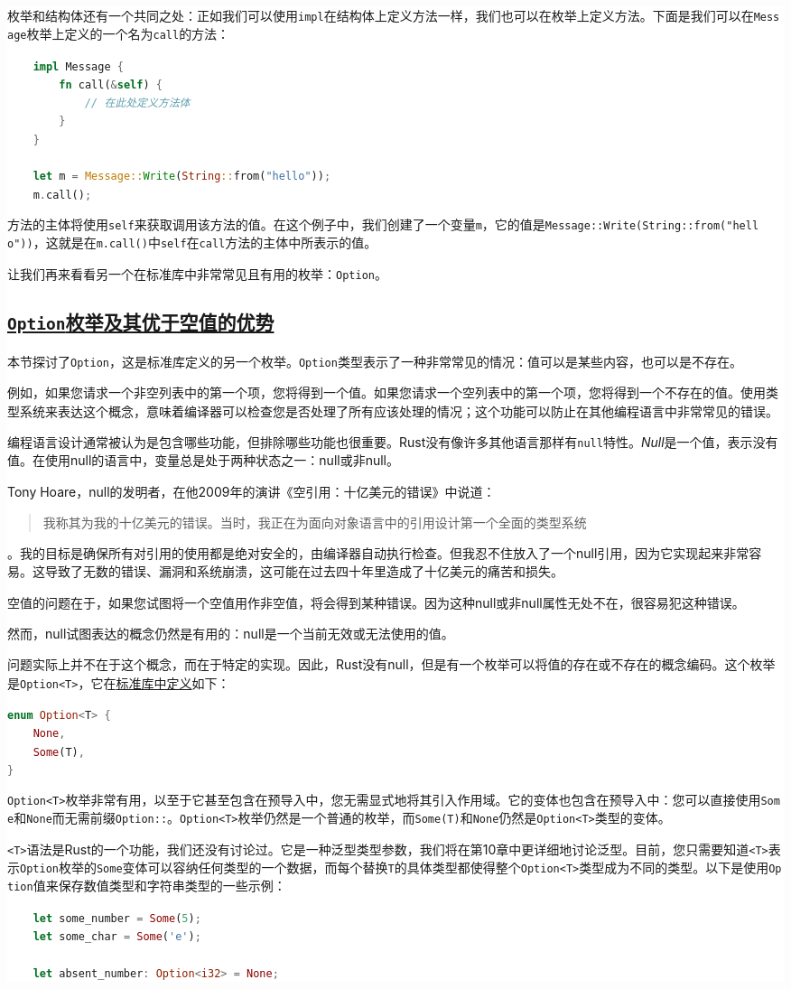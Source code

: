 枚举和结构体还有一个共同之处：正如我们可以使用`impl`在结构体上定义方法一样，我们也可以在枚举上定义方法。下面是我们可以在`Message`枚举上定义的一个名为`call`的方法：

```rust
    impl Message {
        fn call(&self) {
            // 在此处定义方法体
        }
    }

    let m = Message::Write(String::from("hello"));
    m.call();
```

方法的主体将使用`self`来获取调用该方法的值。在这个例子中，我们创建了一个变量`m`，它的值是`Message::Write(String::from("hello"))`，这就是在`m.call()`中`self`在`call`方法的主体中所表示的值。

让我们再来看看另一个在标准库中非常常见且有用的枚举：`Option`。

## [`Option`枚举及其优于空值的优势](https://doc.rust-lang.org/book/ch06-01-defining-an-enum.html#the-option-enum-and-its-advantages-over-null-values)

本节探讨了`Option`，这是标准库定义的另一个枚举。`Option`类型表示了一种非常常见的情况：值可以是某些内容，也可以是不存在。

例如，如果您请求一个非空列表中的第一个项，您将得到一个值。如果您请求一个空列表中的第一个项，您将得到一个不存在的值。使用类型系统来表达这个概念，意味着编译器可以检查您是否处理了所有应该处理的情况；这个功能可以防止在其他编程语言中非常常见的错误。

编程语言设计通常被认为是包含哪些功能，但排除哪些功能也很重要。Rust没有像许多其他语言那样有`null`特性。*Null*是一个值，表示没有值。在使用null的语言中，变量总是处于两种状态之一：null或非null。

Tony Hoare，null的发明者，在他2009年的演讲《空引用：十亿美元的错误》中说道：

> 我称其为我的十亿美元的错误。当时，我正在为面向对象语言中的引用设计第一个全面的类型系统

。我的目标是确保所有对引用的使用都是绝对安全的，由编译器自动执行检查。但我忍不住放入了一个null引用，因为它实现起来非常容易。这导致了无数的错误、漏洞和系统崩溃，这可能在过去四十年里造成了十亿美元的痛苦和损失。

空值的问题在于，如果您试图将一个空值用作非空值，将会得到某种错误。因为这种null或非null属性无处不在，很容易犯这种错误。

然而，null试图表达的概念仍然是有用的：null是一个当前无效或无法使用的值。

问题实际上并不在于这个概念，而在于特定的实现。因此，Rust没有null，但是有一个枚举可以将值的存在或不存在的概念编码。这个枚举是`Option<T>`，它在[标准库中定义](https://doc.rust-lang.org/std/option/enum.Option.html)如下：

```rust
enum Option<T> {
    None,
    Some(T),
}
```

`Option<T>`枚举非常有用，以至于它甚至包含在预导入中，您无需显式地将其引入作用域。它的变体也包含在预导入中：您可以直接使用`Some`和`None`而无需前缀`Option::`。`Option<T>`枚举仍然是一个普通的枚举，而`Some(T)`和`None`仍然是`Option<T>`类型的变体。

`<T>`语法是Rust的一个功能，我们还没有讨论过。它是一种泛型类型参数，我们将在第10章中更详细地讨论泛型。目前，您只需要知道`<T>`表示`Option`枚举的`Some`变体可以容纳任何类型的一个数据，而每个替换`T`的具体类型都使得整个`Option<T>`类型成为不同的类型。以下是使用`Option`值来保存数值类型和字符串类型的一些示例：

```rust
    let some_number = Some(5);
    let some_char = Some('e');

    let absent_number: Option<i32> = None;
```
